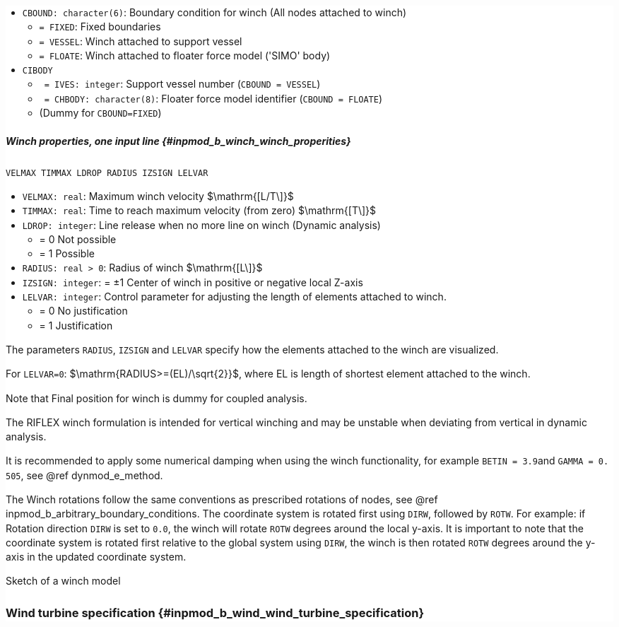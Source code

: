 
- `CBOUND: character(6)`:  Boundary condition for winch (All nodes attached to winch)
    - `= FIXED`: Fixed boundaries
    - `= VESSEL`: Winch attached to support vessel
    - `= FLOATE`: Winch attached to floater force model ('SIMO' body)
- `CIBODY`
    - ` = IVES: integer`: Support vessel number (`CBOUND = VESSEL`)
    - ` = CHBODY: character(8)`: Floater force model identifier (`CBOUND = FLOATE`)
    - (Dummy for `CBOUND=FIXED`)




##### Winch properties, one input line {#inpmod_b_winch_winch_properities}

~~~
VELMAX TIMMAX LDROP RADIUS IZSIGN LELVAR
~~~


- `VELMAX: real`: Maximum winch velocity $\mathrm{[L/T\]}$
- `TIMMAX: real`: Time to reach maximum velocity (from zero) $\mathrm{[T\]}$
- `LDROP: integer`: Line release when no more line on winch (Dynamic analysis)
    - = 0 Not possible
    - = 1 Possible
- `RADIUS: real > 0`: Radius of winch $\mathrm{[L\]}$
- `IZSIGN: integer`: = $\mathrm{\pm1}$  Center of winch in positive or negative local Z-axis
- `LELVAR: integer`: Control parameter for adjusting the length of elements attached to winch.
    - = 0 No justification
    - = 1 Justification

The parameters `RADIUS`, `IZSIGN` and `LELVAR` specify how the elements attached to the winch are visualized.

For `LELVAR=0`: $\mathrm{RADIUS>=(EL)/\sqrt{2}}$, where $\mathrm{EL}$ is length of shortest element attached to the winch.

Note that Final position for winch is dummy for coupled analysis. 

The RIFLEX winch formulation is intended for vertical winching and may be unstable when deviating from vertical in dynamic analysis. 

It is recommended to apply some numerical damping when using the winch functionality, for example `BETIN = 3.9`and `GAMMA = 0.505`, see @ref dynmod_e_method.

The Winch rotations follow the same conventions as prescribed rotations of nodes, see @ref inpmod_b_arbitrary_boundary_conditions. The coordinate system is rotated first using `DIRW`, 
followed by `ROTW`. For example: if Rotation direction `DIRW` is set to `0.0`, the winch will rotate `ROTW` degrees around the local y-axis. It is important to note that
the coordinate system is rotated first relative to the global system using `DIRW`, the winch is then rotated `ROTW` degrees around the y-axis in the updated coordinate system. 

Sketch of a winch model


###  Wind turbine specification {#inpmod_b_wind_wind_turbine_specification}
